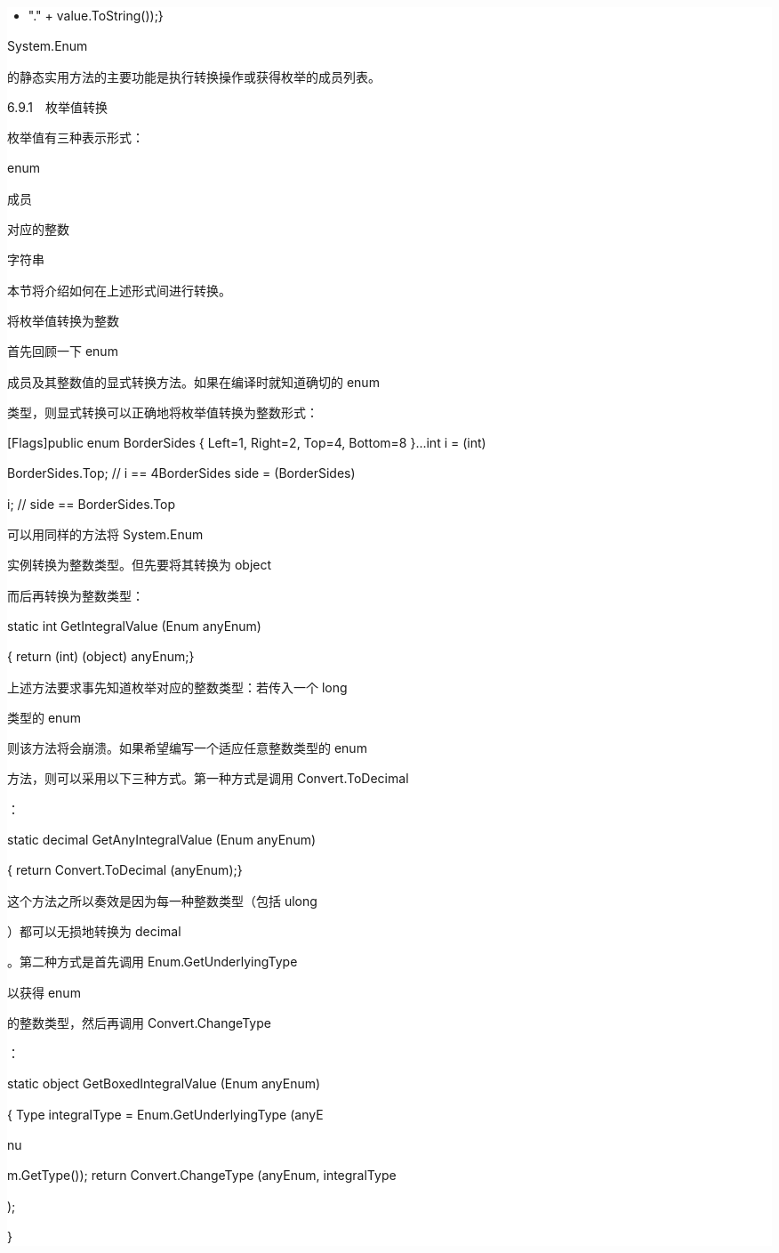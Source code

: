+ "." + value.ToString());}

System.Enum

的静态实用方法的主要功能是执行转换操作或获得枚举的成员列表。

6.9.1　枚举值转换

枚举值有三种表示形式：

enum

成员

对应的整数

字符串

本节将介绍如何在上述形式间进行转换。

将枚举值转换为整数

首先回顾一下 enum

成员及其整数值的显式转换方法。如果在编译时就知道确切的 enum

类型，则显式转换可以正确地将枚举值转换为整数形式：

[Flags]public enum BorderSides { Left=1, Right=2, Top=4, Bottom=8 }...int i = (int)

BorderSides.Top;      // i == 4BorderSides side = (BorderSides)

i;    // side == BorderSides.Top

可以用同样的方法将 System.Enum

实例转换为整数类型。但先要将其转换为 object

而后再转换为整数类型：

static int GetIntegralValue (Enum anyEnum)

{ return (int) (object) anyEnum;}

上述方法要求事先知道枚举对应的整数类型：若传入一个 long

类型的 enum

则该方法将会崩溃。如果希望编写一个适应任意整数类型的 enum

方法，则可以采用以下三种方式。第一种方式是调用 Convert.ToDecimal

：

static decimal GetAnyIntegralValue (Enum anyEnum)

{ return Convert.ToDecimal (anyEnum);}

这个方法之所以奏效是因为每一种整数类型（包括 ulong

）都可以无损地转换为 decimal

。第二种方式是首先调用 Enum.GetUnderlyingType

以获得 enum

的整数类型，然后再调用 Convert.ChangeType

：

static object GetBoxedIntegralValue (Enum anyEnum)

{ Type integralType = Enum.GetUnderlyingType (anyE

nu

m.GetType()); return Convert.ChangeType (anyEnum, integralType

);

}

